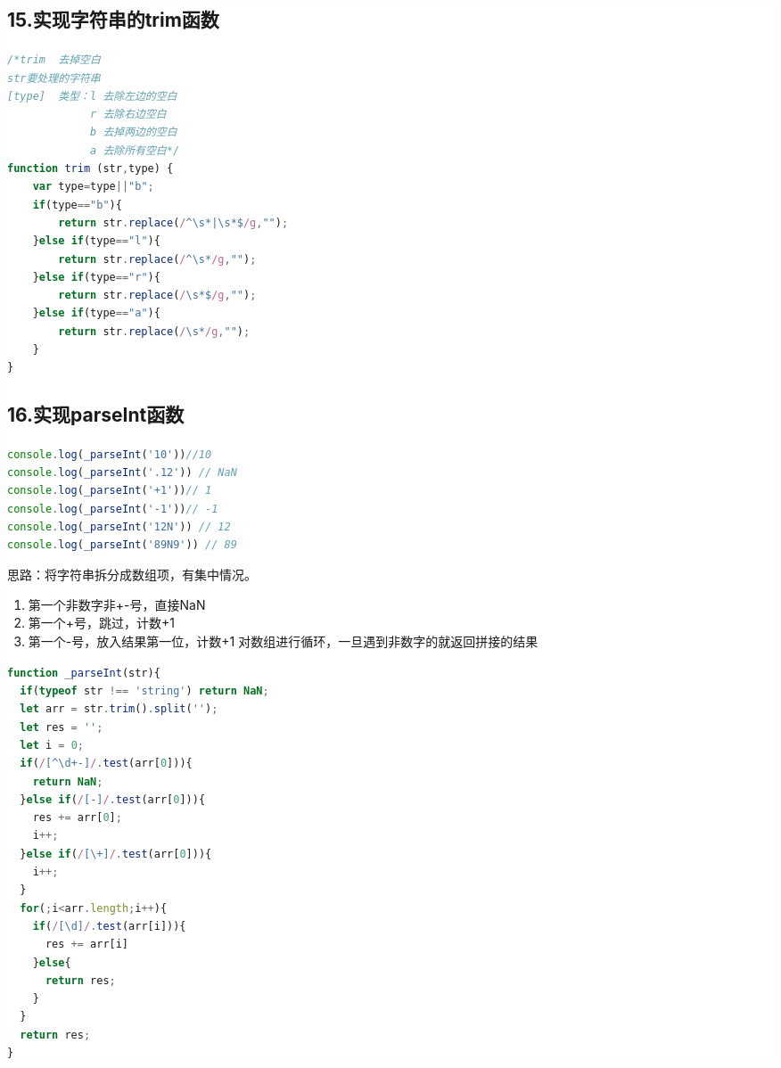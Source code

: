 ## 15.实现字符串的trim函数
```js
/*trim	去掉空白
str要处理的字符串		
[type] 	类型：l 去除左边的空白
           	 r 去除右边空白	
             b 去掉两边的空白		
             a 去除所有空白*/
function trim (str,type) {
	var type=type||"b";
	if(type=="b"){
		return str.replace(/^\s*|\s*$/g,"");
	}else if(type=="l"){
		return str.replace(/^\s*/g,"");
	}else if(type=="r"){
		return str.replace(/\s*$/g,"");
	}else if(type=="a"){
		return str.replace(/\s*/g,"");
	}
}
```

## 16.实现parseInt函数
```js
console.log(_parseInt('10'))//10
console.log(_parseInt('.12')) // NaN
console.log(_parseInt('+1'))// 1
console.log(_parseInt('-1'))// -1
console.log(_parseInt('12N')) // 12
console.log(_parseInt('89N9')) // 89
```
思路：将字符串拆分成数组项，有集中情况。
1. 第一个非数字非+-号，直接NaN
2. 第一个+号，跳过，计数+1
3. 第一个-号，放入结果第一位，计数+1
对数组进行循环，一旦遇到非数字的就返回拼接的结果

```js
function _parseInt(str){
  if(typeof str !== 'string') return NaN;
  let arr = str.trim().split('');
  let res = '';
  let i = 0;
  if(/[^\d+-]/.test(arr[0])){
    return NaN;
  }else if(/[-]/.test(arr[0])){
    res += arr[0];
    i++;
  }else if(/[\+]/.test(arr[0])){
    i++;
  }
  for(;i<arr.length;i++){
    if(/[\d]/.test(arr[i])){
      res += arr[i]
    }else{
      return res;
    }
  }
  return res;
}
```
